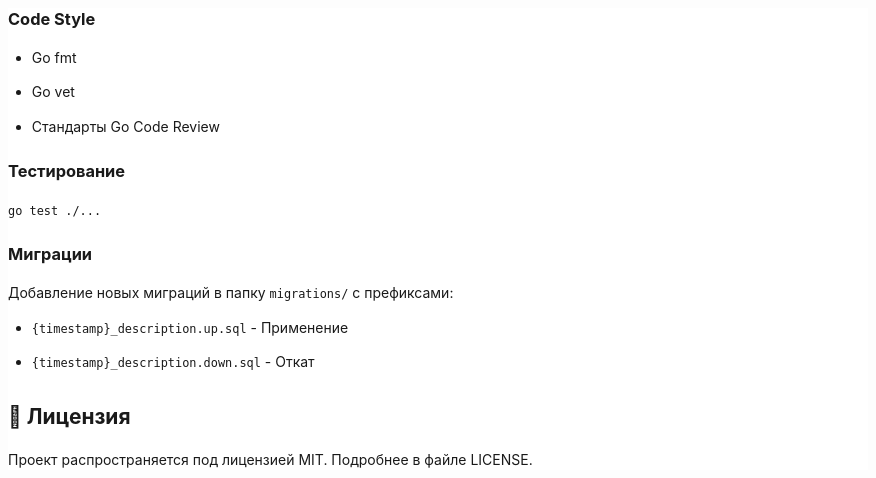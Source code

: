 ### **Code Style**

* Go fmt

* Go vet

* Стандарты Go Code Review

### **Тестирование**

```
go test ./...
```

### **Миграции**

Добавление новых миграций в папку `migrations/` с префиксами:

* `{timestamp}_description.up.sql` - Применение

* `{timestamp}_description.down.sql` - Откат

## **📄 Лицензия**

Проект распространяется под лицензией MIT. Подробнее в файле LICENSE.
